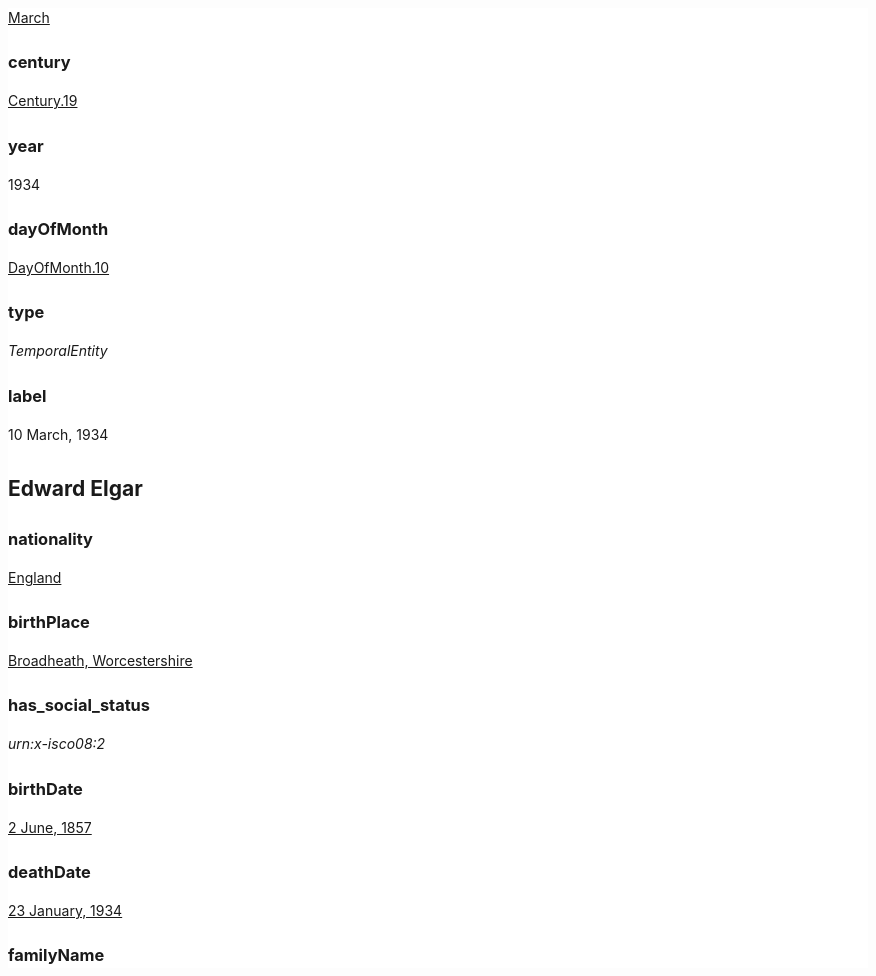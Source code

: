
[March](#March)

### century


[Century.19](#Century.19)

### year


1934

### dayOfMonth


[DayOfMonth.10](#DayOfMonth.10)

### type


*TemporalEntity*

### label


10 March, 1934

## Edward Elgar

### nationality


[England](#England)

### birthPlace


[Broadheath, Worcestershire](#Broadheath-Worcestershire)

### has_social_status


*urn:x-isco08:2*

### birthDate


[2 June, 1857](#2-June-1857)

### deathDate


[23 January, 1934](#23-January-1934)

### familyName

